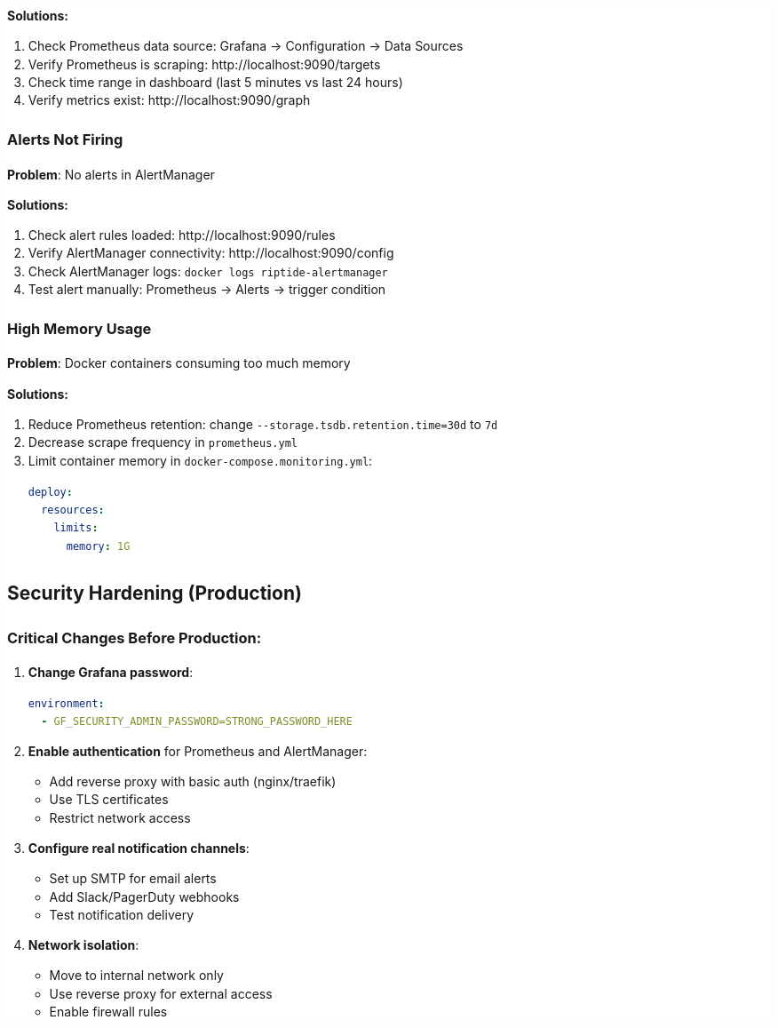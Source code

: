 **Solutions:**
1. Check Prometheus data source: Grafana → Configuration → Data Sources
2. Verify Prometheus is scraping: http://localhost:9090/targets
3. Check time range in dashboard (last 5 minutes vs last 24 hours)
4. Verify metrics exist: http://localhost:9090/graph

### Alerts Not Firing

**Problem**: No alerts in AlertManager

**Solutions:**
1. Check alert rules loaded: http://localhost:9090/rules
2. Verify AlertManager connectivity: http://localhost:9090/config
3. Check AlertManager logs: `docker logs riptide-alertmanager`
4. Test alert manually: Prometheus → Alerts → trigger condition

### High Memory Usage

**Problem**: Docker containers consuming too much memory

**Solutions:**
1. Reduce Prometheus retention: change `--storage.tsdb.retention.time=30d` to `7d`
2. Decrease scrape frequency in `prometheus.yml`
3. Limit container memory in `docker-compose.monitoring.yml`:
   ```yaml
   deploy:
     resources:
       limits:
         memory: 1G
   ```

## Security Hardening (Production)

### Critical Changes Before Production:

1. **Change Grafana password**:
   ```yaml
   environment:
     - GF_SECURITY_ADMIN_PASSWORD=STRONG_PASSWORD_HERE
   ```

2. **Enable authentication** for Prometheus and AlertManager:
   - Add reverse proxy with basic auth (nginx/traefik)
   - Use TLS certificates
   - Restrict network access

3. **Configure real notification channels**:
   - Set up SMTP for email alerts
   - Add Slack/PagerDuty webhooks
   - Test notification delivery

4. **Network isolation**:
   - Move to internal network only
   - Use reverse proxy for external access
   - Enable firewall rules

